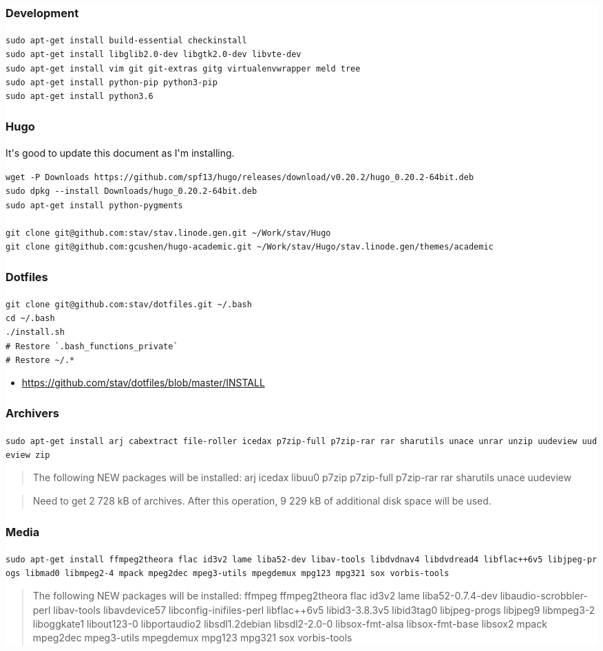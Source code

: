 ### Development

```shell
sudo apt-get install build-essential checkinstall
sudo apt-get install libglib2.0-dev libgtk2.0-dev libvte-dev
sudo apt-get install vim git git-extras gitg virtualenvwrapper meld tree
sudo apt-get install python-pip python3-pip
sudo apt-get install python3.6
```

### Hugo

It's good to update this document as I'm installing.

```shell
wget -P Downloads https://github.com/spf13/hugo/releases/download/v0.20.2/hugo_0.20.2-64bit.deb
sudo dpkg --install Downloads/hugo_0.20.2-64bit.deb
sudo apt-get install python-pygments

git clone git@github.com:stav/stav.linode.gen.git ~/Work/stav/Hugo
git clone git@github.com:gcushen/hugo-academic.git ~/Work/stav/Hugo/stav.linode.gen/themes/academic
```

### Dotfiles

    git clone git@github.com:stav/dotfiles.git ~/.bash
    cd ~/.bash
    ./install.sh
    # Restore `.bash_functions_private`
    # Restore ~/.*

* https://github.com/stav/dotfiles/blob/master/INSTALL

### Archivers

    sudo apt-get install arj cabextract file-roller icedax p7zip-full p7zip-rar rar sharutils unace unrar unzip uudeview uudeview zip

> The following NEW packages will be installed:
>   arj icedax libuu0 p7zip p7zip-full p7zip-rar rar sharutils unace uudeview

> Need to get 2 728 kB of archives. After this operation, 9 229 kB of additional disk space will be used.

### Media

    sudo apt-get install ffmpeg2theora flac id3v2 lame liba52-dev libav-tools libdvdnav4 libdvdread4 libflac++6v5 libjpeg-progs libmad0 libmpeg2-4 mpack mpeg2dec mpeg3-utils mpegdemux mpg123 mpg321 sox vorbis-tools

> The following NEW packages will be installed:
>   ffmpeg ffmpeg2theora flac id3v2 lame liba52-0.7.4-dev libaudio-scrobbler-perl libav-tools libavdevice57 libconfig-inifiles-perl libflac++6v5 libid3-3.8.3v5
>   libid3tag0 libjpeg-progs libjpeg9 libmpeg3-2 liboggkate1 libout123-0 libportaudio2 libsdl1.2debian libsdl2-2.0-0 libsox-fmt-alsa libsox-fmt-base libsox2 mpack
>   mpeg2dec mpeg3-utils mpegdemux mpg123 mpg321 sox vorbis-tools
